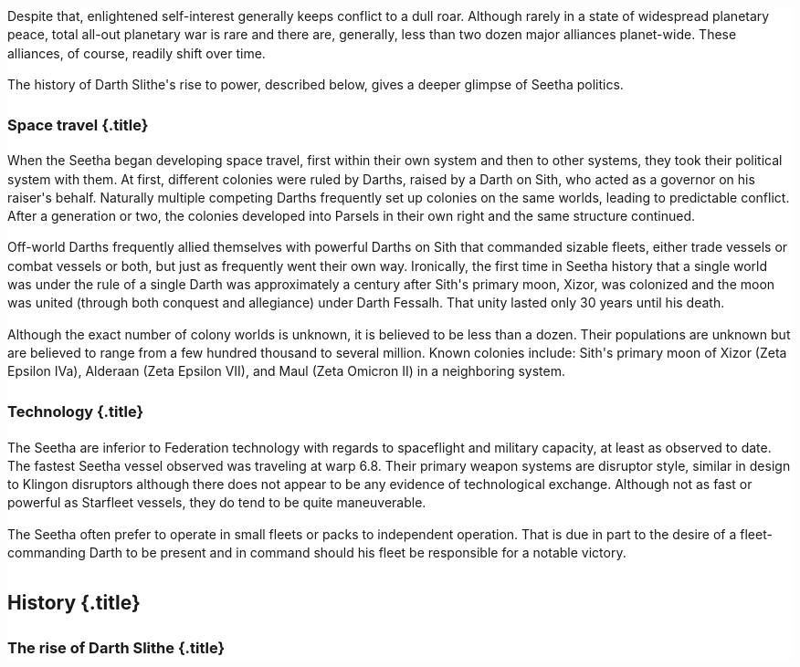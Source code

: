 Despite that, enlightened self-interest generally keeps conflict to a
dull roar. Although rarely in a state of widespread planetary peace,
total all-out planetary war is rare and there are, generally, less than
two dozen major alliances planet-wide. These alliances, of course,
readily shift over time.

The history of Darth Slithe's rise to power, described below, gives a
deeper glimpse of Seetha politics.

### Space travel {.title}

When the Seetha began developing space travel, first within their own
system and then to other systems, they took their political system with
them. At first, different colonies were ruled by Darths, raised by a
Darth on Sith, who acted as a governor on his raiser's behalf. Naturally
multiple competing Darths frequently set up colonies on the same worlds,
leading to predictable conflict. After a generation or two, the colonies
developed into Parsels in their own right and the same structure
continued.

Off-world Darths frequently allied themselves with powerful Darths on
Sith that commanded sizable fleets, either trade vessels or combat
vessels or both, but just as frequently went their own way. Ironically,
the first time in Seetha history that a single world was under the rule
of a single Darth was approximately a century after Sith's primary moon,
Xizor, was colonized and the moon was united (through both conquest and
allegiance) under Darth Fessalh. That unity lasted only 30 years until
his death.

Although the exact number of colony worlds is unknown, it is believed to
be less than a dozen. Their populations are unknown but are believed to
range from a few hundred thousand to several million. Known colonies
include: Sith's primary moon of Xizor (Zeta Epsilon IVa), Alderaan (Zeta
Epsilon VII), and Maul (Zeta Omicron II) in a neighboring system.

### Technology {.title}

The Seetha are inferior to Federation technology with regards to
spaceflight and military capacity, at least as observed to date. The
fastest Seetha vessel observed was traveling at warp 6.8. Their primary
weapon systems are disruptor style, similar in design to Klingon
disruptors although there does not appear to be any evidence of
technological exchange. Although not as fast or powerful as Starfleet
vessels, they do tend to be quite maneuverable.

The Seetha often prefer to operate in small fleets or packs to
independent operation. That is due in part to the desire of a
fleet-commanding Darth to be present and in command should his fleet be
responsible for a notable victory.

History {.title}
-------

### The rise of Darth Slithe {.title}
